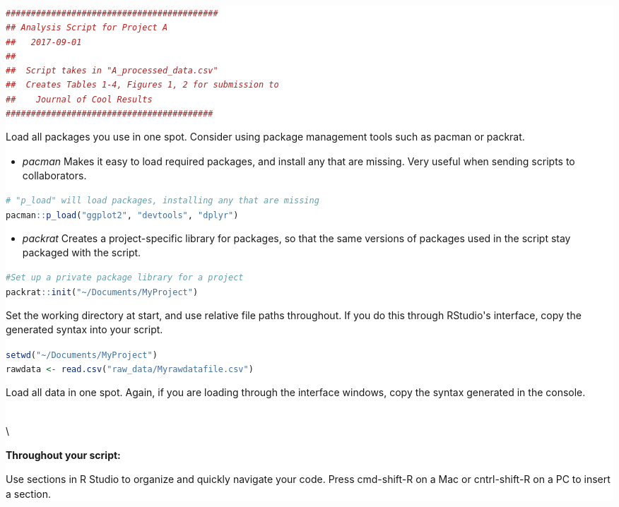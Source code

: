 
```r
##########################################
## Analysis Script for Project A
##   2017-09-01
##
##  Script takes in "A_processed_data.csv"
##  Creates Tables 1-4, Figures 1, 2 for submission to
##    Journal of Cool Results
#########################################
```

Load all packages you use in one spot. Consider using package management tools such as pacman or packrat.  

  * *pacman* Makes it easy to load required packages, and install any that are missing. Very useful when sending scripts to collaborators.  

```r
# "p_load" will load packages, installing any that are missing
pacman::p_load("ggplot2", "devtools", "dplyr")  
```
  
  * *packrat* Creates a project-specific library for packages, so that the same versions of packages used in the script stay packaged with the script.

```r
#Set up a private package library for a project
packrat::init("~/Documents/MyProject")
```

Set the working directory at start, and use relative file paths throughout. If you do this through RStudio's interface, copy the generated syntax into your script. 

```r
setwd("~/Documents/MyProject")
rawdata <- read.csv("raw_data/Myrawdatafile.csv")
```
Load all data in one spot. Again, if you are loading through the interface windows, copy the syntax generated in the console. 


\
\

**Throughout your script:**

Use sections in R Studio to organize and quickly navigate your code. Press cmd-shift-R on a Mac or cntrl-shift-R on a PC to insert a section. 
